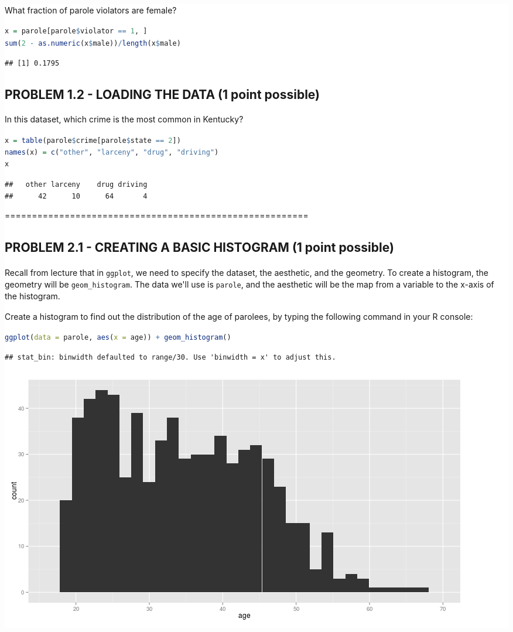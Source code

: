 
What fraction of parole violators are female?

```r
x = parole[parole$violator == 1, ]
sum(2 - as.numeric(x$male))/length(x$male)
```

```
## [1] 0.1795
```


## PROBLEM 1.2 - LOADING THE DATA  (1 point possible)
In this dataset, which crime is the most common in Kentucky?

```r
x = table(parole$crime[parole$state == 2])
names(x) = c("other", "larceny", "drug", "driving")
x
```

```
##   other larceny    drug driving 
##      42      10      64       4
```


========================================================
## PROBLEM 2.1 - CREATING A BASIC HISTOGRAM  (1 point possible)
Recall from lecture that in `ggplot`, we need to specify the dataset, the aesthetic, and the geometry. To create a histogram, the geometry will be `geom_histogram`. The data we'll use is `parole`, and the aesthetic will be the map from a variable to the x-axis of the histogram.

Create a histogram to find out the distribution of the age of parolees, by typing the following command in your R console:


```r
ggplot(data = parole, aes(x = age)) + geom_histogram()
```

```
## stat_bin: binwidth defaulted to range/30. Use 'binwidth = x' to adjust this.
```

![plot of chunk unnamed-chunk-5](figure/unnamed-chunk-5.png) 